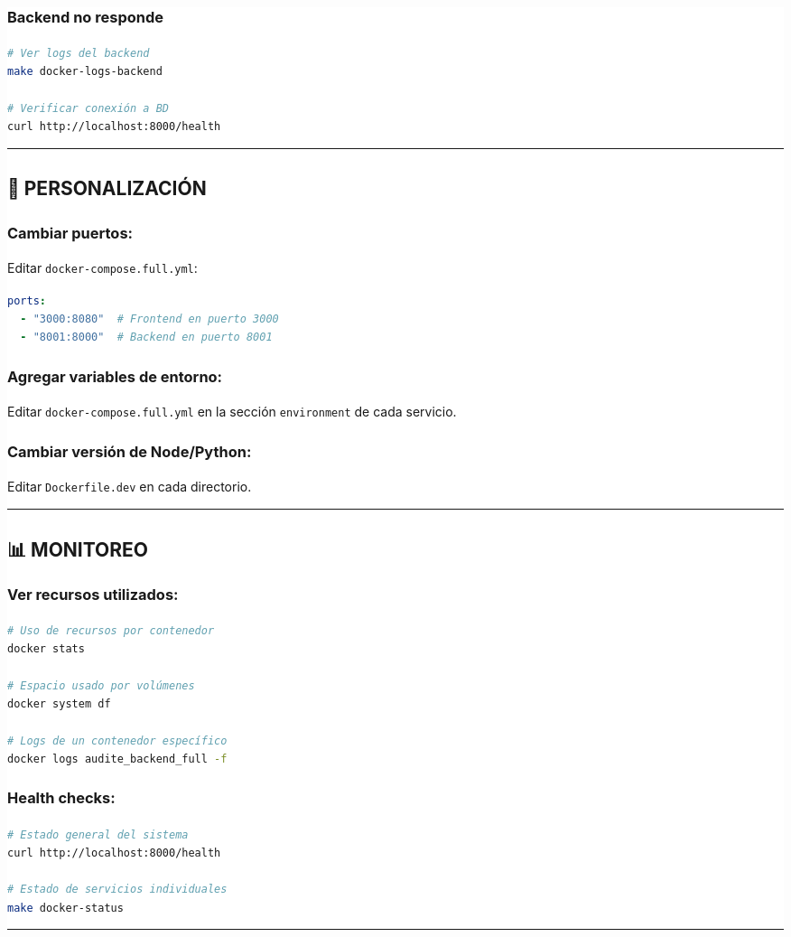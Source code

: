 ### **Backend no responde**
```bash
# Ver logs del backend
make docker-logs-backend

# Verificar conexión a BD
curl http://localhost:8000/health
```

---

## 🔧 **PERSONALIZACIÓN**

### **Cambiar puertos:**
Editar `docker-compose.full.yml`:
```yaml
ports:
  - "3000:8080"  # Frontend en puerto 3000
  - "8001:8000"  # Backend en puerto 8001
```

### **Agregar variables de entorno:**
Editar `docker-compose.full.yml` en la sección `environment` de cada servicio.

### **Cambiar versión de Node/Python:**
Editar `Dockerfile.dev` en cada directorio.

---

## 📊 **MONITOREO**

### **Ver recursos utilizados:**
```bash
# Uso de recursos por contenedor
docker stats

# Espacio usado por volúmenes
docker system df

# Logs de un contenedor específico
docker logs audite_backend_full -f
```

### **Health checks:**
```bash
# Estado general del sistema
curl http://localhost:8000/health

# Estado de servicios individuales
make docker-status
```

---